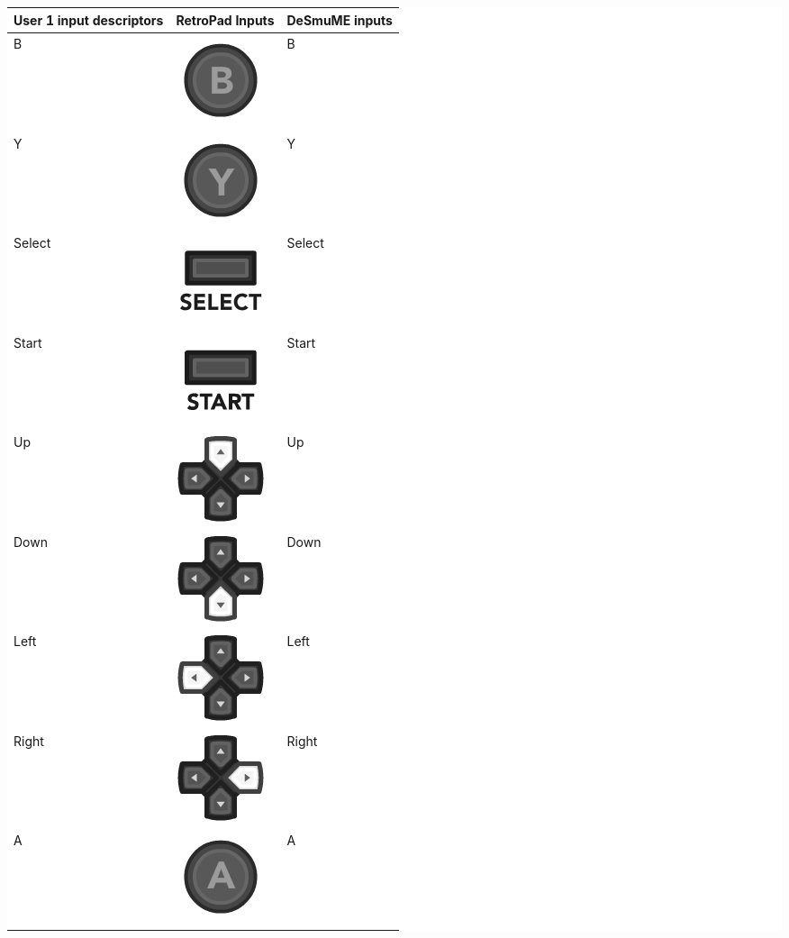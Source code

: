 | User 1 input descriptors | RetroPad Inputs                                | DeSmuME inputs |
|--------------------------|------------------------------------------------|---------------------|
| B                        | ![](../image/retropad/retro_b.png)             | B                   |
| Y                        | ![](../image/retropad/retro_y.png)             | Y                   |
| Select                   | ![](../image/retropad/retro_select.png)        | Select              |
| Start                    | ![](../image/retropad/retro_start.png)         | Start               |
| Up                       | ![](../image/retropad/retro_dpad_up.png)       | Up                  |
| Down                     | ![](../image/retropad/retro_dpad_down.png)     | Down                |
| Left                     | ![](../image/retropad/retro_dpad_left.png)     | Left                |
| Right                    | ![](../image/retropad/retro_dpad_right.png)    | Right               |
| A                        | ![](../image/retropad/retro_a.png)             | A                   |